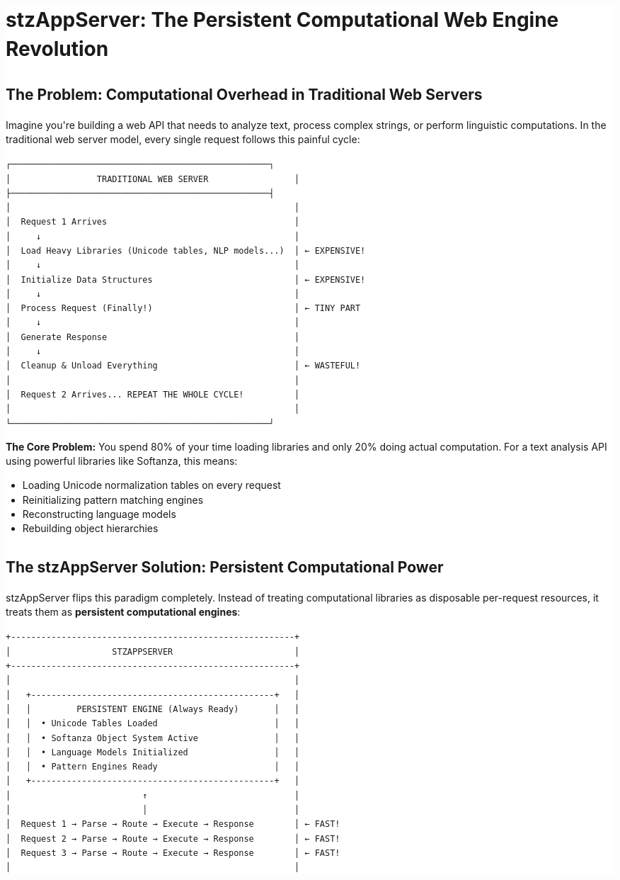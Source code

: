 # stzAppServer: The Persistent Computational Web Engine Revolution

## The Problem: Computational Overhead in Traditional Web Servers

Imagine you're building a web API that needs to analyze text, process complex strings, or perform linguistic computations. In the traditional web server model, every single request follows this painful cycle:

```
┌───────────────────────────────────────────────────┐
│                 TRADITIONAL WEB SERVER                 │
├───────────────────────────────────────────────────┤
│                                                        │
│  Request 1 Arrives                                     │
│     ↓                                                  │
│  Load Heavy Libraries (Unicode tables, NLP models...)  │ ← EXPENSIVE!
│     ↓                                                  │
│  Initialize Data Structures                            │ ← EXPENSIVE!
│     ↓                                                  │
│  Process Request (Finally!)                            │ ← TINY PART
│     ↓                                                  │
│  Generate Response                                     │
│     ↓                                                  │
│  Cleanup & Unload Everything                           │ ← WASTEFUL!
│                                                        │
│  Request 2 Arrives... REPEAT THE WHOLE CYCLE!          │
│                                                        │
└───────────────────────────────────────────────────┘
```

**The Core Problem:** You spend 80% of your time loading libraries and only 20% doing actual computation. For a text analysis API using powerful libraries like Softanza, this means:

- Loading Unicode normalization tables on every request
- Reinitializing pattern matching engines
- Reconstructing language models
- Rebuilding object hierarchies

## The stzAppServer Solution: Persistent Computational Power

stzAppServer flips this paradigm completely. Instead of treating computational libraries as disposable per-request resources, it treats them as **persistent computational engines**:

```
+--------------------------------------------------------+
│                    STZAPPSERVER                        │
+--------------------------------------------------------+
│                                                        │
│   +------------------------------------------------+   │
│   │         PERSISTENT ENGINE (Always Ready)       │   │
│   │  • Unicode Tables Loaded                       │   │
│   │  • Softanza Object System Active               │   │
│   │  • Language Models Initialized                 │   │
│   │  • Pattern Engines Ready                       │   │
│   +------------------------------------------------+   │
│                          ↑                             │
│                          │                             │
│  Request 1 → Parse → Route → Execute → Response        │ ← FAST!
│  Request 2 → Parse → Route → Execute → Response        │ ← FAST!
│  Request 3 → Parse → Route → Execute → Response        │ ← FAST!
│                                                        │
```